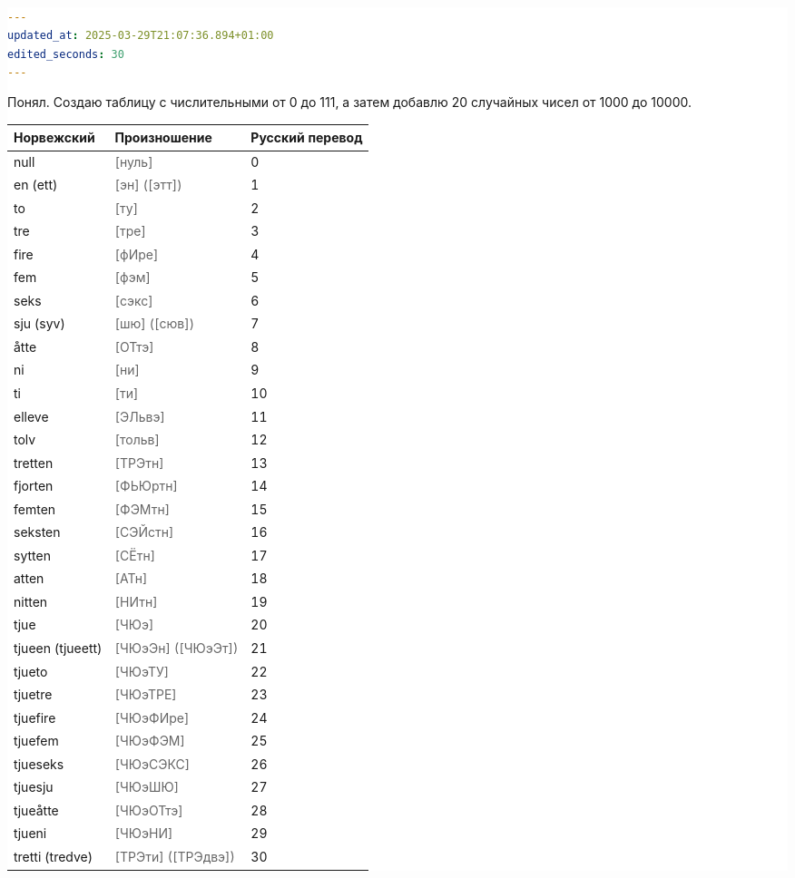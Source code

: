 ```yaml
---
updated_at: 2025-03-29T21:07:36.894+01:00
edited_seconds: 30
---
```


Понял. Создаю таблицу с числительными от 0 до 111, а затем добавлю 20 случайных чисел от 1000 до 10000.

| Норвежский           | Произношение                                          | Русский перевод |
| :------------------- | :---------------------------------------------------- | :-------------- |
| null                 | <span style="color:#666">[нуль]</span>                | 0               |
| en (ett)             | <span style="color:#666">[эн] ([этт])</span>          | 1               |
| to                   | <span style="color:#666">[ту]</span>                  | 2               |
| tre                  | <span style="color:#666">[тре]</span>                 | 3               |
| fire                 | <span style="color:#666">[фИре]</span>                | 4               |
| fem                  | <span style="color:#666">[фэм]</span>                 | 5               |
| seks                 | <span style="color:#666">[сэкс]</span>                | 6               |
| sju (syv)            | <span style="color:#666">[шю] ([сюв])</span>          | 7               |
| åtte                 | <span style="color:#666">[ОТтэ]</span>                | 8               |
| ni                   | <span style="color:#666">[ни]</span>                  | 9               |
| ti                   | <span style="color:#666">[ти]</span>                  | 10              |
| elleve               | <span style="color:#666">[ЭЛьвэ]</span>               | 11              |
| tolv                 | <span style="color:#666">[тольв]</span>               | 12              |
| tretten              | <span style="color:#666">[ТРЭтн]</span>               | 13              |
| fjorten              | <span style="color:#666">[ФЬЮртн]</span>              | 14              |
| femten               | <span style="color:#666">[ФЭМтн]</span>               | 15              |
| seksten              | <span style="color:#666">[СЭЙстн]</span>              | 16              |
| sytten               | <span style="color:#666">[СЁтн]</span>                | 17              |
| atten                | <span style="color:#666">[АТн]</span>                 | 18              |
| nitten               | <span style="color:#666">[НИтн]</span>                | 19              |
| tjue                 | <span style="color:#666">[ЧЮэ]</span>                 | 20              |
| tjueen (tjueett)     | <span style="color:#666">[ЧЮэЭн] ([ЧЮэЭт])</span>     | 21              |
| tjueto               | <span style="color:#666">[ЧЮэТУ]</span>               | 22              |
| tjuetre              | <span style="color:#666">[ЧЮэТРЕ]</span>              | 23              |
| tjuefire             | <span style="color:#666">[ЧЮэФИре]</span>             | 24              |
| tjuefem              | <span style="color:#666">[ЧЮэФЭМ]</span>              | 25              |
| tjueseks             | <span style="color:#666">[ЧЮэСЭКС]</span>             | 26              |
| tjuesju              | <span style="color:#666">[ЧЮэШЮ]</span>               | 27              |
| tjueåtte             | <span style="color:#666">[ЧЮэОТтэ]</span>             | 28              |
| tjueni               | <span style="color:#666">[ЧЮэНИ]</span>               | 29              |
| tretti (tredve)      | <span style="color:#666">[ТРЭти] ([ТРЭдвэ])</span>    | 30              |